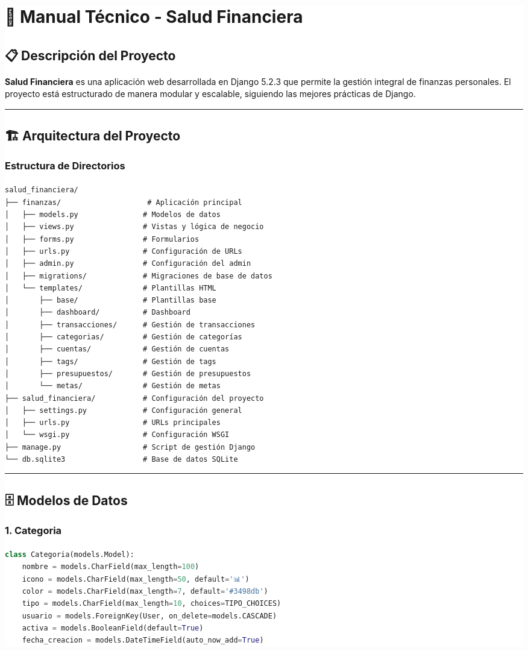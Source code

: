 # 🔧 Manual Técnico - Salud Financiera

## 📋 Descripción del Proyecto

**Salud Financiera** es una aplicación web desarrollada en Django 5.2.3 que permite la gestión integral de finanzas personales. El proyecto está estructurado de manera modular y escalable, siguiendo las mejores prácticas de Django.

---

## 🏗️ Arquitectura del Proyecto

### Estructura de Directorios
```
salud_financiera/
├── finanzas/                    # Aplicación principal
│   ├── models.py               # Modelos de datos
│   ├── views.py                # Vistas y lógica de negocio
│   ├── forms.py                # Formularios
│   ├── urls.py                 # Configuración de URLs
│   ├── admin.py                # Configuración del admin
│   ├── migrations/             # Migraciones de base de datos
│   └── templates/              # Plantillas HTML
│       ├── base/               # Plantillas base
│       ├── dashboard/          # Dashboard
│       ├── transacciones/      # Gestión de transacciones
│       ├── categorias/         # Gestión de categorías
│       ├── cuentas/            # Gestión de cuentas
│       ├── tags/               # Gestión de tags
│       ├── presupuestos/       # Gestión de presupuestos
│       └── metas/              # Gestión de metas
├── salud_financiera/           # Configuración del proyecto
│   ├── settings.py             # Configuración general
│   ├── urls.py                 # URLs principales
│   └── wsgi.py                 # Configuración WSGI
├── manage.py                   # Script de gestión Django
└── db.sqlite3                  # Base de datos SQLite
```

---

## 🗄️ Modelos de Datos

### 1. Categoria
```python
class Categoria(models.Model):
    nombre = models.CharField(max_length=100)
    icono = models.CharField(max_length=50, default='📊')
    color = models.CharField(max_length=7, default='#3498db')
    tipo = models.CharField(max_length=10, choices=TIPO_CHOICES)
    usuario = models.ForeignKey(User, on_delete=models.CASCADE)
    activa = models.BooleanField(default=True)
    fecha_creacion = models.DateTimeField(auto_now_add=True)
```
